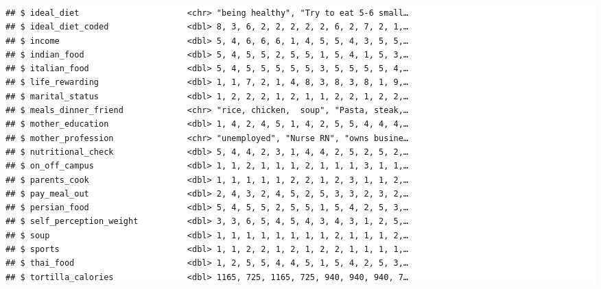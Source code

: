     ## $ ideal_diet                      <chr> "being healthy", "Try to eat 5-6 small…
    ## $ ideal_diet_coded                <dbl> 8, 3, 6, 2, 2, 2, 2, 2, 6, 2, 7, 2, 1,…
    ## $ income                          <dbl> 5, 4, 6, 6, 6, 1, 4, 5, 5, 4, 3, 5, 5,…
    ## $ indian_food                     <dbl> 5, 4, 5, 5, 2, 5, 5, 1, 5, 4, 1, 5, 3,…
    ## $ italian_food                    <dbl> 5, 4, 5, 5, 5, 5, 5, 3, 5, 5, 5, 5, 4,…
    ## $ life_rewarding                  <dbl> 1, 1, 7, 2, 1, 4, 8, 3, 8, 3, 8, 1, 9,…
    ## $ marital_status                  <dbl> 1, 2, 2, 2, 1, 2, 1, 1, 2, 2, 1, 2, 2,…
    ## $ meals_dinner_friend             <chr> "rice, chicken,  soup", "Pasta, steak,…
    ## $ mother_education                <dbl> 1, 4, 2, 4, 5, 1, 4, 2, 5, 5, 4, 4, 4,…
    ## $ mother_profession               <chr> "unemployed", "Nurse RN", "owns busine…
    ## $ nutritional_check               <dbl> 5, 4, 4, 2, 3, 1, 4, 4, 2, 5, 2, 5, 2,…
    ## $ on_off_campus                   <dbl> 1, 1, 2, 1, 1, 1, 2, 1, 1, 1, 3, 1, 1,…
    ## $ parents_cook                    <dbl> 1, 1, 1, 1, 1, 2, 2, 1, 2, 3, 1, 1, 2,…
    ## $ pay_meal_out                    <dbl> 2, 4, 3, 2, 4, 5, 2, 5, 3, 3, 2, 3, 2,…
    ## $ persian_food                    <dbl> 5, 4, 5, 5, 2, 5, 5, 1, 5, 4, 2, 5, 3,…
    ## $ self_perception_weight          <dbl> 3, 3, 6, 5, 4, 5, 4, 3, 4, 3, 1, 2, 5,…
    ## $ soup                            <dbl> 1, 1, 1, 1, 1, 1, 1, 1, 2, 1, 1, 1, 2,…
    ## $ sports                          <dbl> 1, 1, 2, 2, 1, 2, 1, 2, 2, 1, 1, 1, 1,…
    ## $ thai_food                       <dbl> 1, 2, 5, 5, 4, 4, 5, 1, 5, 4, 2, 5, 3,…
    ## $ tortilla_calories               <dbl> 1165, 725, 1165, 725, 940, 940, 940, 7…